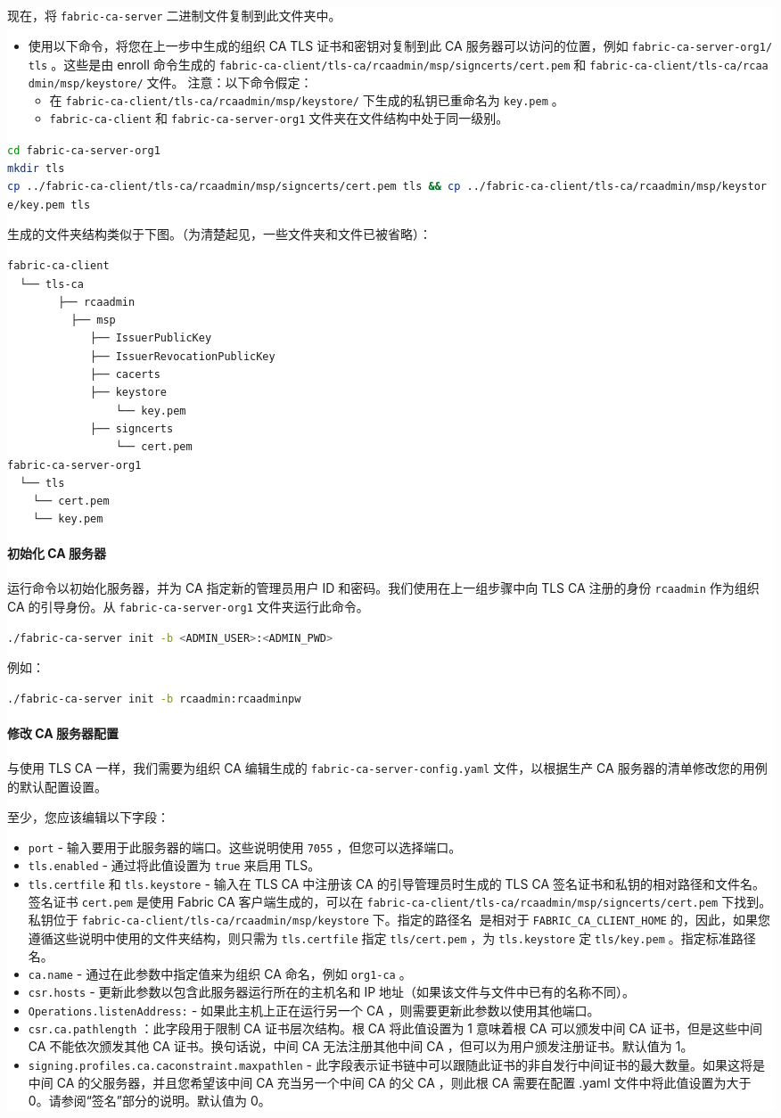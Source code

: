 现在，将 `fabric-ca-server` 二进制文件复制到此文件夹中。

- 使用以下命令，将您在上一步中生成的组织 CA TLS 证书和密钥对复制到此 CA 服务器可以访问的位置，例如 `fabric-ca-server-org1/tls` 。这些是由 enroll 命令生成的 `fabric-ca-client/tls-ca/rcaadmin/msp/signcerts/cert.pem` 和 `fabric-ca-client/tls-ca/rcaadmin/msp/keystore/` 文件。
  注意：以下命令假定：
  - 在 `fabric-ca-client/tls-ca/rcaadmin/msp/keystore/` 下生成的私钥已重命名为 `key.pem` 。
  - `fabric-ca-client` 和 `fabric-ca-server-org1` 文件夹在文件结构中处于同一级别。

```BASH
cd fabric-ca-server-org1
mkdir tls
cp ../fabric-ca-client/tls-ca/rcaadmin/msp/signcerts/cert.pem tls && cp ../fabric-ca-client/tls-ca/rcaadmin/msp/keystore/key.pem tls
```

生成的文件夹结构类似于下图。（为清楚起见，一些文件夹和文件已被省略）：

```code
fabric-ca-client
  └── tls-ca
        ├── rcaadmin
          ├── msp
             ├── IssuerPublicKey
             ├── IssuerRevocationPublicKey
             ├── cacerts
             ├── keystore
                 └── key.pem
             ├── signcerts
                 └── cert.pem
fabric-ca-server-org1
  └── tls
    └── cert.pem
    └── key.pem
```

#### 初始化 CA 服务器

运行命令以初始化服务器，并为 CA 指定新的管理员用户 ID 和密码。我们使用在上一组步骤中向 TLS CA 注册的身份 `rcaadmin` 作为组织 CA 的引导身份。从 `fabric-ca-server-org1` 文件夹运行此命令。

```BASH
./fabric-ca-server init -b <ADMIN_USER>:<ADMIN_PWD>
```

例如：

```BASH
./fabric-ca-server init -b rcaadmin:rcaadminpw
```

#### 修改 CA 服务器配置

与使用 TLS CA 一样，我们需要为组织 CA 编辑生成的 `fabric-ca-server-config.yaml` 文件，以根据生产 CA 服务器的清单修改您的用例的默认配置设置。

至少，您应该编辑以下字段：

- `port` - 输入要用于此服务器的端口。这些说明使用 `7055` ，但您可以选择端口。
- `tls.enabled` - 通过将此值设置为 `true` 来启用 TLS。
- `tls.certfile` 和 `tls.keystore` - 输入在 TLS CA 中注册该 CA 的引导管理员时生成的 TLS CA 签名证书和私钥的相对路径和文件名。签名证书 `cert.pem` 是使用 Fabric CA 客户端生成的，可以在 `fabric-ca-client/tls-ca/rcaadmin/msp/signcerts/cert.pem` 下找到。私钥位于 `fabric-ca-client/tls-ca/rcaadmin/msp/keystore` 下。指定的路径名 ​​ 是相对于 `FABRIC_CA_CLIENT_HOME` 的，因此，如果您遵循这些说明中使用的文件夹结构，则只需为 `tls.certfile` 指定 `tls/cert.pem` ，为 `tls.keystore` 定 `tls/key.pem` 。指定标准路径名。
- `ca.name` - 通过在此参数中指定值来为组织 CA 命名，例如 `org1-ca` 。
- `csr.hosts` - 更新此参数以包含此服务器运行所在的主机名和 IP 地址（如果该文件与文件中已有的名称不同）。
- `Operations.listenAddress:` - 如果此主机上正在运行另一个 CA ，则需要更新此参数以使用其他端口。
- `csr.ca.pathlength` ：此字段用于限制 CA 证书层次结构。根 CA 将此值设置为 1 意味着根 CA 可以颁发中间 CA 证书，但是这些中间 CA 不能依次颁发其他 CA 证书。换句话说，中间 CA 无法注册其他中间 CA ，但可以为用户颁发注册证书。默认值为 1。
- `signing.profiles.ca.caconstraint.maxpathlen` - 此字段表示证书链中可以跟随此证书的非自发行中间证书的最大数量。如果这将是中间 CA 的父服务器，并且您希望该中间 CA 充当另一个中间 CA 的父 CA ，则此根 CA 需要在配置 .yaml 文件中将此值设置为大于 0。请参阅“签名”部分的说明。默认值为 0。